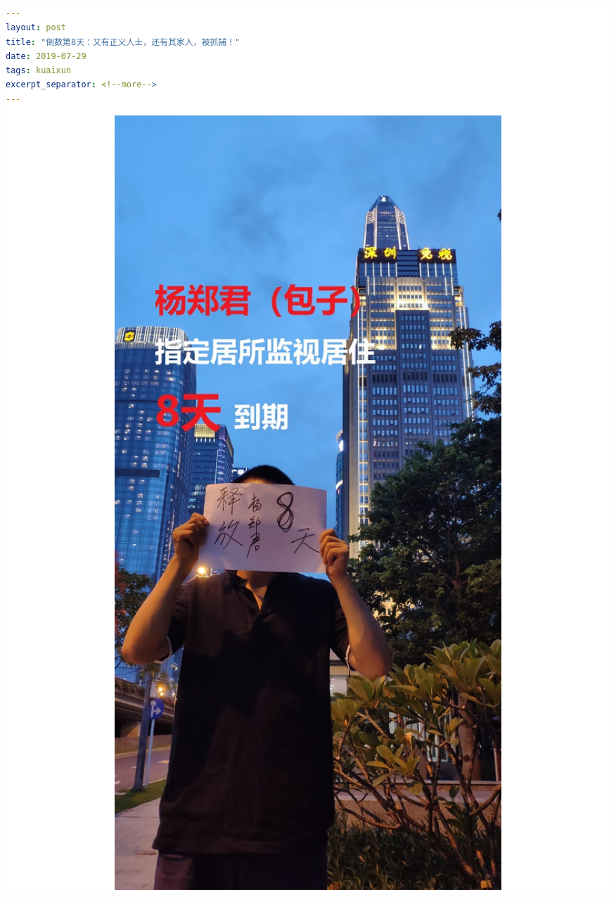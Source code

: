 ```yaml
---
layout: post
title: "倒数第8天：又有正义人士，还有其家人，被抓捕！"
date: 2019-07-29
tags: kuaixun
excerpt_separator: <!--more-->
---
```


<div style="text-align:center"><img src="/images/8tian.jpg" width="90%"/></div>
